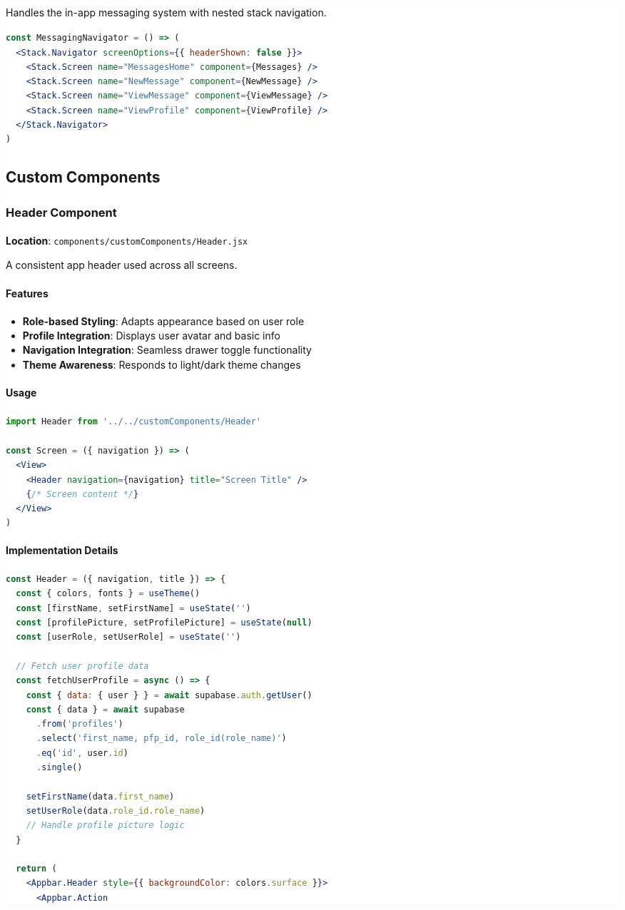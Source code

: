 Handles the in-app messaging system with nested stack navigation.

```jsx
const MessagingNavigator = () => (
  <Stack.Navigator screenOptions={{ headerShown: false }}>
    <Stack.Screen name="MessagesHome" component={Messages} />
    <Stack.Screen name="NewMessage" component={NewMessage} />
    <Stack.Screen name="ViewMessage" component={ViewMessage} />
    <Stack.Screen name="ViewProfile" component={ViewProfile} />
  </Stack.Navigator>
)
```

## Custom Components

### Header Component

**Location**: `components/customComponents/Header.jsx`

A consistent app header used across all screens.

#### Features
- **Role-based Styling**: Adapts appearance based on user role
- **Profile Integration**: Displays user avatar and basic info
- **Navigation Integration**: Seamless drawer toggle functionality
- **Theme Awareness**: Responds to light/dark theme changes

#### Usage

```jsx
import Header from '../../customComponents/Header'

const Screen = ({ navigation }) => (
  <View>
    <Header navigation={navigation} title="Screen Title" />
    {/* Screen content */}
  </View>
)
```

#### Implementation Details

```jsx
const Header = ({ navigation, title }) => {
  const { colors, fonts } = useTheme()
  const [firstName, setFirstName] = useState('')
  const [profilePicture, setProfilePicture] = useState(null)
  const [userRole, setUserRole] = useState('')

  // Fetch user profile data
  const fetchUserProfile = async () => {
    const { data: { user } } = await supabase.auth.getUser()
    const { data } = await supabase
      .from('profiles')
      .select('first_name, pfp_id, role_id(role_name)')
      .eq('id', user.id)
      .single()
    
    setFirstName(data.first_name)
    setUserRole(data.role_id.role_name)
    // Handle profile picture logic
  }

  return (
    <Appbar.Header style={{ backgroundColor: colors.surface }}>
      <Appbar.Action 
```